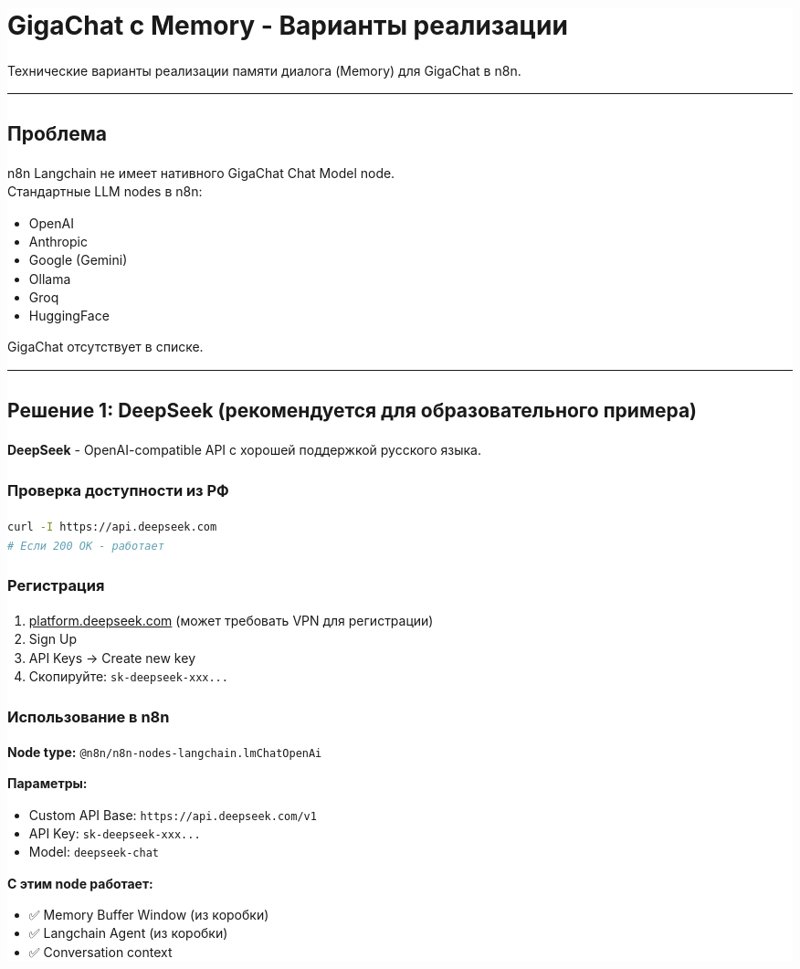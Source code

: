 # GigaChat с Memory - Варианты реализации

Технические варианты реализации памяти диалога (Memory) для GigaChat в n8n.

---

## Проблема

n8n Langchain не имеет нативного GigaChat Chat Model node.  
Стандартные LLM nodes в n8n:
- OpenAI
- Anthropic
- Google (Gemini)
- Ollama
- Groq
- HuggingFace

GigaChat отсутствует в списке.

---

## Решение 1: DeepSeek (рекомендуется для образовательного примера)

**DeepSeek** - OpenAI-compatible API с хорошей поддержкой русского языка.

### Проверка доступности из РФ

```bash
curl -I https://api.deepseek.com
# Если 200 OK - работает
```

### Регистрация

1. [platform.deepseek.com](https://platform.deepseek.com) (может требовать VPN для регистрации)
2. Sign Up
3. API Keys → Create new key
4. Скопируйте: `sk-deepseek-xxx...`

### Использование в n8n

**Node type:** `@n8n/n8n-nodes-langchain.lmChatOpenAi`

**Параметры:**
- Custom API Base: `https://api.deepseek.com/v1`
- API Key: `sk-deepseek-xxx...`
- Model: `deepseek-chat`

**С этим node работает:**
- ✅ Memory Buffer Window (из коробки)
- ✅ Langchain Agent (из коробки)
- ✅ Conversation context
